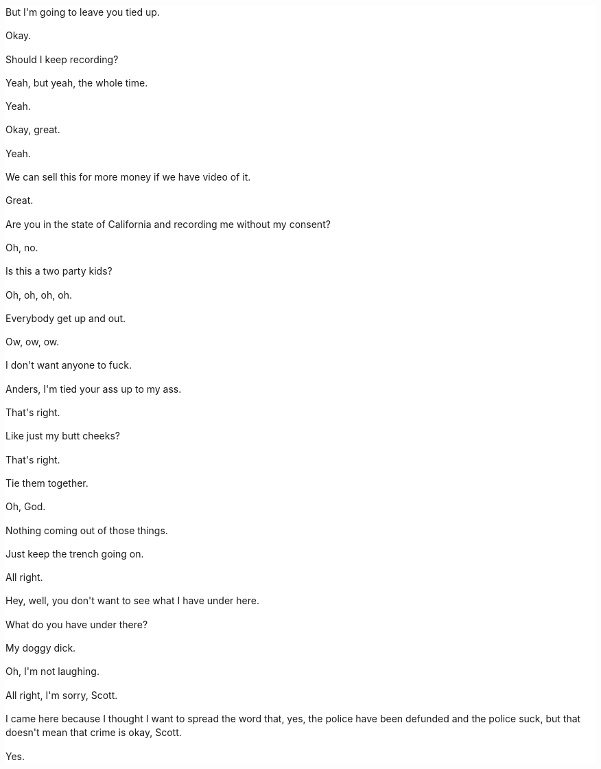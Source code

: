 But I'm going to leave you tied up.

Okay.

Should I keep recording?

Yeah, but yeah, the whole time.

Yeah.

Okay, great.

Yeah.

We can sell this for more money if we have video of it.

Great.

Are you in the state of California and recording me without my consent?

Oh, no.

Is this a two party kids?

Oh, oh, oh, oh.

Everybody get up and out.

Ow, ow, ow.

I don't want anyone to fuck.

Anders, I'm tied your ass up to my ass.

That's right.

Like just my butt cheeks?

That's right.

Tie them together.

Oh, God.

Nothing coming out of those things.

Just keep the trench going on.

All right.

Hey, well, you don't want to see what I have under here.

What do you have under there?

My doggy dick.

Oh, I'm not laughing.

All right, I'm sorry, Scott.

I came here because I thought I want to spread the word that, yes, the police have been defunded and the police suck, but that doesn't mean that crime is okay, Scott.

Yes.
